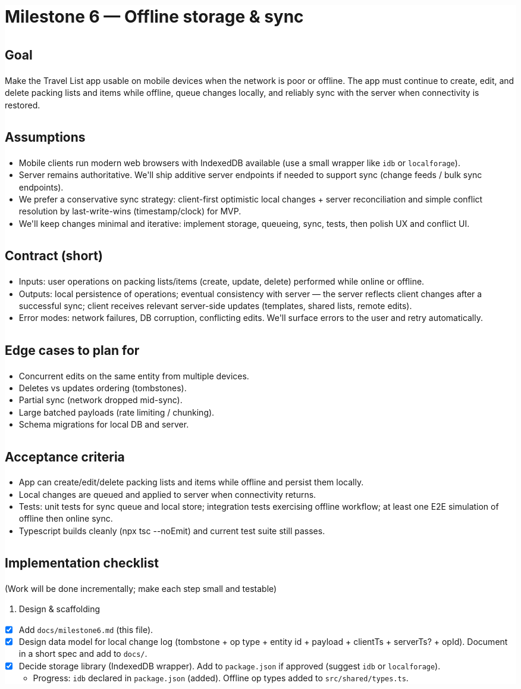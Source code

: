 # Milestone 6 — Offline storage & sync

Goal
------
Make the Travel List app usable on mobile devices when the network is poor or offline. The app must continue to create, edit, and delete packing lists and items while offline, queue changes locally, and reliably sync with the server when connectivity is restored.

Assumptions
----------
- Mobile clients run modern web browsers with IndexedDB available (use a small wrapper like `idb` or `localforage`).
- Server remains authoritative. We'll ship additive server endpoints if needed to support sync (change feeds / bulk sync endpoints).
- We prefer a conservative sync strategy: client-first optimistic local changes + server reconciliation and simple conflict resolution by last-write-wins (timestamp/clock) for MVP.
- We'll keep changes minimal and iterative: implement storage, queueing, sync, tests, then polish UX and conflict UI.

Contract (short)
-----------------
- Inputs: user operations on packing lists/items (create, update, delete) performed while online or offline.
- Outputs: local persistence of operations; eventual consistency with server — the server reflects client changes after a successful sync; client receives relevant server-side updates (templates, shared lists, remote edits).
- Error modes: network failures, DB corruption, conflicting edits. We'll surface errors to the user and retry automatically.

Edge cases to plan for
----------------------
- Concurrent edits on the same entity from multiple devices.
- Deletes vs updates ordering (tombstones).
- Partial sync (network dropped mid-sync).
- Large batched payloads (rate limiting / chunking).
- Schema migrations for local DB and server.

Acceptance criteria
-------------------
- App can create/edit/delete packing lists and items while offline and persist them locally.
- Local changes are queued and applied to server when connectivity returns.
- Tests: unit tests for sync queue and local store; integration tests exercising offline workflow; at least one E2E simulation of offline then online sync.
- Typescript builds cleanly (npx tsc --noEmit) and current test suite still passes.

Implementation checklist
------------------------
(Work will be done incrementally; make each step small and testable)

1) Design & scaffolding
- [x] Add `docs/milestone6.md` (this file).
- [x] Design data model for local change log (tombstone + op type + entity id + payload + clientTs + serverTs? + opId). Document in a short spec and add to `docs/`.
- [x] Decide storage library (IndexedDB wrapper). Add to `package.json` if approved (suggest `idb` or `localforage`).
  - Progress: `idb` declared in `package.json` (added). Offline op types added to `src/shared/types.ts`.

